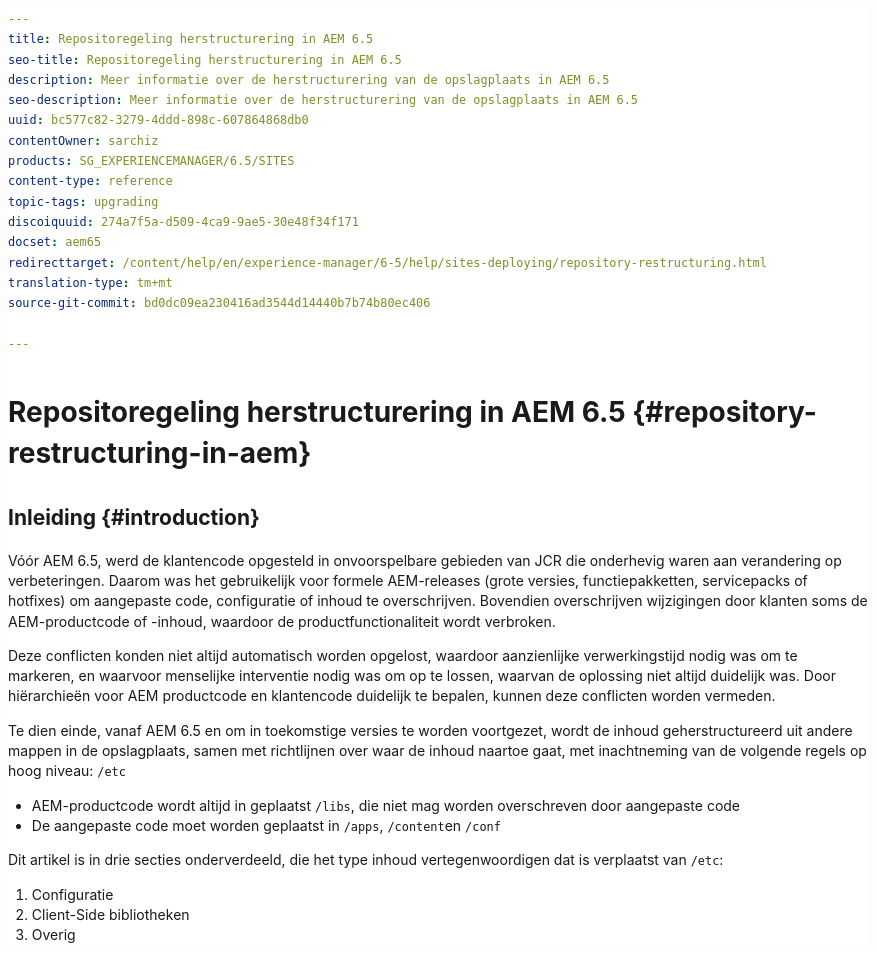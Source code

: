 ```yaml
---
title: Repositoregeling herstructurering in AEM 6.5
seo-title: Repositoregeling herstructurering in AEM 6.5
description: Meer informatie over de herstructurering van de opslagplaats in AEM 6.5
seo-description: Meer informatie over de herstructurering van de opslagplaats in AEM 6.5
uuid: bc577c82-3279-4ddd-898c-607864868db0
contentOwner: sarchiz
products: SG_EXPERIENCEMANAGER/6.5/SITES
content-type: reference
topic-tags: upgrading
discoiquuid: 274a7f5a-d509-4ca9-9ae5-30e48f34f171
docset: aem65
redirecttarget: /content/help/en/experience-manager/6-5/help/sites-deploying/repository-restructuring.html
translation-type: tm+mt
source-git-commit: bd0dc09ea230416ad3544d14440b7b74b80ec406

---
```



# Repositoregeling herstructurering in AEM 6.5 {#repository-restructuring-in-aem}

## Inleiding {#introduction}

Vóór AEM 6.5, werd de klantencode opgesteld in onvoorspelbare gebieden van JCR die onderhevig waren aan verandering op verbeteringen. Daarom was het gebruikelijk voor formele AEM-releases (grote versies, functiepakketten, servicepacks of hotfixes) om aangepaste code, configuratie of inhoud te overschrijven. Bovendien overschrijven wijzigingen door klanten soms de AEM-productcode of -inhoud, waardoor de productfunctionaliteit wordt verbroken.

Deze conflicten konden niet altijd automatisch worden opgelost, waardoor aanzienlijke verwerkingstijd nodig was om te markeren, en waarvoor menselijke interventie nodig was om op te lossen, waarvan de oplossing niet altijd duidelijk was. Door hiërarchieën voor AEM productcode en klantencode duidelijk te bepalen, kunnen deze conflicten worden vermeden.

Te dien einde, vanaf AEM 6.5 en om in toekomstige versies te worden voortgezet, wordt de inhoud geherstructureerd uit andere mappen in de opslagplaats, samen met richtlijnen over waar de inhoud naartoe gaat, met inachtneming van de volgende regels op hoog niveau: `/etc`

* AEM-productcode wordt altijd in geplaatst `/libs`, die niet mag worden overschreven door aangepaste code
* De aangepaste code moet worden geplaatst in `/apps`, `/content`en `/conf`

Dit artikel is in drie secties onderverdeeld, die het type inhoud vertegenwoordigen dat is verplaatst van `/etc`:

1. Configuratie
1. Client-Side bibliotheken
1. Overig
